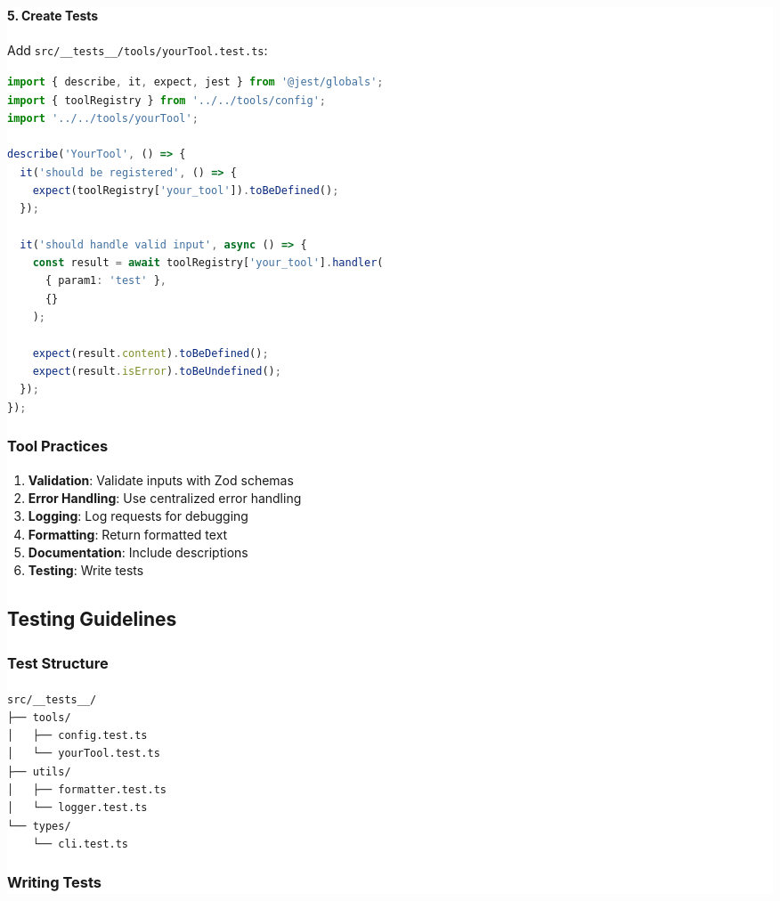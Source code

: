 #### 5. Create Tests

Add `src/__tests__/tools/yourTool.test.ts`:

```typescript
import { describe, it, expect, jest } from '@jest/globals';
import { toolRegistry } from '../../tools/config';
import '../../tools/yourTool';

describe('YourTool', () => {
  it('should be registered', () => {
    expect(toolRegistry['your_tool']).toBeDefined();
  });
  
  it('should handle valid input', async () => {
    const result = await toolRegistry['your_tool'].handler(
      { param1: 'test' },
      {}
    );
    
    expect(result.content).toBeDefined();
    expect(result.isError).toBeUndefined();
  });
});
```

### Tool Practices

1. **Validation**: Validate inputs with Zod schemas
2. **Error Handling**: Use centralized error handling
3. **Logging**: Log requests for debugging
4. **Formatting**: Return formatted text
5. **Documentation**: Include descriptions
6. **Testing**: Write tests

## Testing Guidelines

### Test Structure

```
src/__tests__/
├── tools/
│   ├── config.test.ts
│   └── yourTool.test.ts
├── utils/
│   ├── formatter.test.ts
│   └── logger.test.ts
└── types/
    └── cli.test.ts
```

### Writing Tests
